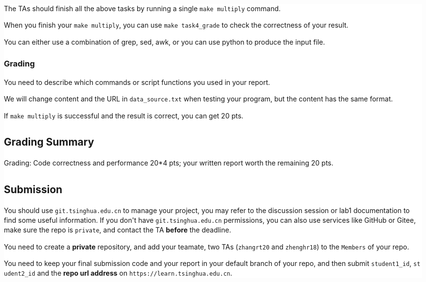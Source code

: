 The TAs should finish all the above tasks by running a single `make multiply` command.

When you finish your `make multiply`, you can use `make task4_grade` to check the correctness of your result.

You can either use a combination of grep, sed, awk, or you can use python to produce the input file.


### Grading

You need to describe which commands or script functions you used in your report.

We will change content and the URL in `data_source.txt` when testing your program, but the content has the same format.

If `make multiply` is successful and the result is correct, you can get 20 pts. 


## Grading Summary

Grading: Code correctness and performance 20*4 pts; your written report worth the remaining 20 pts.

## Submission

You should use `git.tsinghua.edu.cn` to manage your project, you may refer to the discussion session or lab1 documentation  to find some useful information. If you don't have `git.tsinghua.edu.cn` permissions, you can also use services like GitHub or Gitee, make sure the repo is `private`, and contact the TA **before** the deadline.

You need to create a **private** repository, and add your teamate, two TAs (`zhangrt20` and `zhenghr18`) to the `Members` of your repo. 

You need to keep your final submission code and your report in your default branch of your repo, and then submit `student1_id`, `student2_id` and the **repo url address** on `https://learn.tsinghua.edu.cn`.
